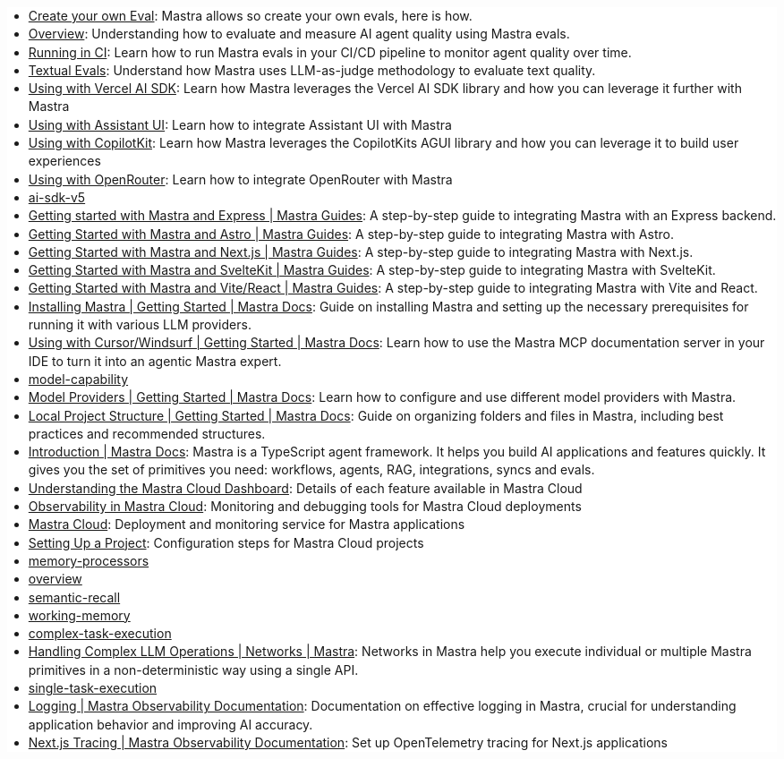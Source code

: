 - [Create your own Eval](https://mastra.ai/en/docs/evals/custom-eval): Mastra allows so create your own evals, here is how.
- [Overview](https://mastra.ai/en/docs/evals/overview): Understanding how to evaluate and measure AI agent quality using Mastra evals.
- [Running in CI](https://mastra.ai/en/docs/evals/running-in-ci): Learn how to run Mastra evals in your CI/CD pipeline to monitor agent quality over time.
- [Textual Evals](https://mastra.ai/en/docs/evals/textual-evals): Understand how Mastra uses LLM-as-judge methodology to evaluate text quality.
- [Using with Vercel AI SDK](https://mastra.ai/en/docs/frameworks/agentic-uis/ai-sdk): Learn how Mastra leverages the Vercel AI SDK library and how you can leverage it further with Mastra
- [Using with Assistant UI](https://mastra.ai/en/docs/frameworks/agentic-uis/assistant-ui): Learn how to integrate Assistant UI with Mastra
- [Using with CopilotKit](https://mastra.ai/en/docs/frameworks/agentic-uis/copilotkit): Learn how Mastra leverages the CopilotKits AGUI library and how you can leverage it to build user experiences
- [Using with OpenRouter](https://mastra.ai/en/docs/frameworks/agentic-uis/openrouter): Learn how to integrate OpenRouter with Mastra
- [ai-sdk-v5](https://mastra.ai/en/docs/frameworks/ai-sdk-v5)
- [Getting started with Mastra and Express | Mastra Guides](https://mastra.ai/en/docs/frameworks/servers/express): A step-by-step guide to integrating Mastra with an Express backend.
- [Getting Started with Mastra and Astro | Mastra Guides](https://mastra.ai/en/docs/frameworks/web-frameworks/astro): A step-by-step guide to integrating Mastra with Astro.
- [Getting Started with Mastra and Next.js | Mastra Guides](https://mastra.ai/en/docs/frameworks/web-frameworks/next-js): A step-by-step guide to integrating Mastra with Next.js.
- [Getting Started with Mastra and SvelteKit | Mastra Guides](https://mastra.ai/en/docs/frameworks/web-frameworks/sveltekit): A step-by-step guide to integrating Mastra with SvelteKit.
- [Getting Started with Mastra and Vite/React | Mastra Guides](https://mastra.ai/en/docs/frameworks/web-frameworks/vite-react): A step-by-step guide to integrating Mastra with Vite and React.
- [Installing Mastra | Getting Started | Mastra Docs](https://mastra.ai/en/docs/getting-started/installation): Guide on installing Mastra and setting up the necessary prerequisites for running it with various LLM providers.
- [Using with Cursor/Windsurf | Getting Started | Mastra Docs](https://mastra.ai/en/docs/getting-started/mcp-docs-server): Learn how to use the Mastra MCP documentation server in your IDE to turn it into an agentic Mastra expert.
- [model-capability](https://mastra.ai/en/docs/getting-started/model-capability)
- [Model Providers | Getting Started | Mastra Docs](https://mastra.ai/en/docs/getting-started/model-providers): Learn how to configure and use different model providers with Mastra.
- [Local Project Structure | Getting Started | Mastra Docs](https://mastra.ai/en/docs/getting-started/project-structure): Guide on organizing folders and files in Mastra, including best practices and recommended structures.
- [Introduction | Mastra Docs](https://mastra.ai/en/docs): Mastra is a TypeScript agent framework. It helps you build AI applications and features quickly. It gives you the set of primitives you need: workflows, agents, RAG, integrations, syncs and evals.
- [Understanding the Mastra Cloud Dashboard](https://mastra.ai/en/docs/mastra-cloud/dashboard): Details of each feature available in Mastra Cloud
- [Observability in Mastra Cloud](https://mastra.ai/en/docs/mastra-cloud/observability): Monitoring and debugging tools for Mastra Cloud deployments
- [Mastra Cloud](https://mastra.ai/en/docs/mastra-cloud/overview): Deployment and monitoring service for Mastra applications
- [Setting Up a Project](https://mastra.ai/en/docs/mastra-cloud/setting-up): Configuration steps for Mastra Cloud projects
- [memory-processors](https://mastra.ai/en/docs/memory/memory-processors)
- [overview](https://mastra.ai/en/docs/memory/overview)
- [semantic-recall](https://mastra.ai/en/docs/memory/semantic-recall)
- [working-memory](https://mastra.ai/en/docs/memory/working-memory)
- [complex-task-execution](https://mastra.ai/en/docs/networks-vnext/complex-task-execution)
- [Handling Complex LLM Operations | Networks | Mastra](https://mastra.ai/en/docs/networks-vnext/overview): Networks in Mastra help you execute individual or multiple Mastra primitives in a non-deterministic way using a single API.
- [single-task-execution](https://mastra.ai/en/docs/networks-vnext/single-task-execution)
- [Logging | Mastra Observability Documentation](https://mastra.ai/en/docs/observability/logging): Documentation on effective logging in Mastra, crucial for understanding application behavior and improving AI accuracy.
- [Next.js Tracing | Mastra Observability Documentation](https://mastra.ai/en/docs/observability/nextjs-tracing): Set up OpenTelemetry tracing for Next.js applications